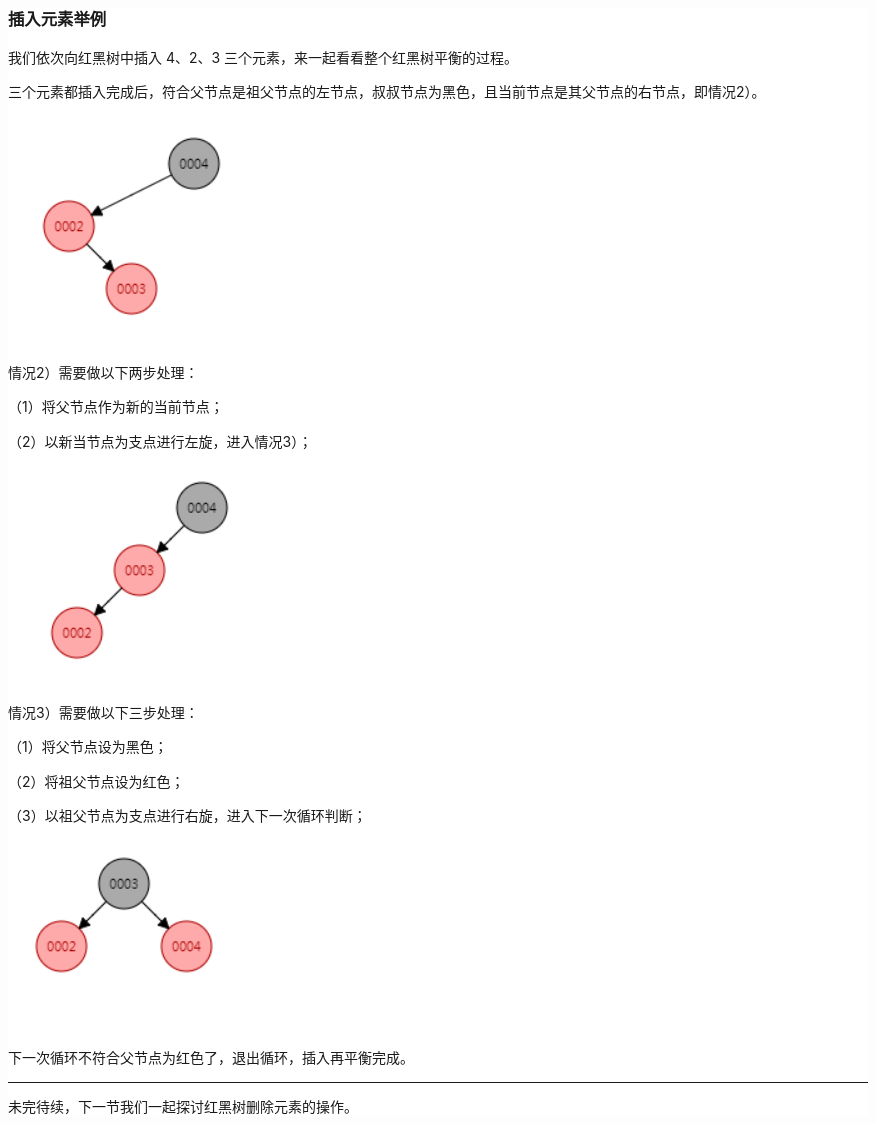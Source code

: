 ### 插入元素举例

我们依次向红黑树中插入 4、2、3 三个元素，来一起看看整个红黑树平衡的过程。

三个元素都插入完成后，符合父节点是祖父节点的左节点，叔叔节点为黑色，且当前节点是其父节点的右节点，即情况2）。

![1](../../../sources\img\treemap1.png)

情况2）需要做以下两步处理：

（1）将父节点作为新的当前节点；

（2）以新当节点为支点进行左旋，进入情况3）；

![2](../../../\sources\img\treemap2.png)

情况3）需要做以下三步处理：

（1）将父节点设为黑色；

（2）将祖父节点设为红色；

（3）以祖父节点为支点进行右旋，进入下一次循环判断；

![3](../../../sources\img\treemap3.png)

下一次循环不符合父节点为红色了，退出循环，插入再平衡完成。

---

未完待续，下一节我们一起探讨红黑树删除元素的操作。
